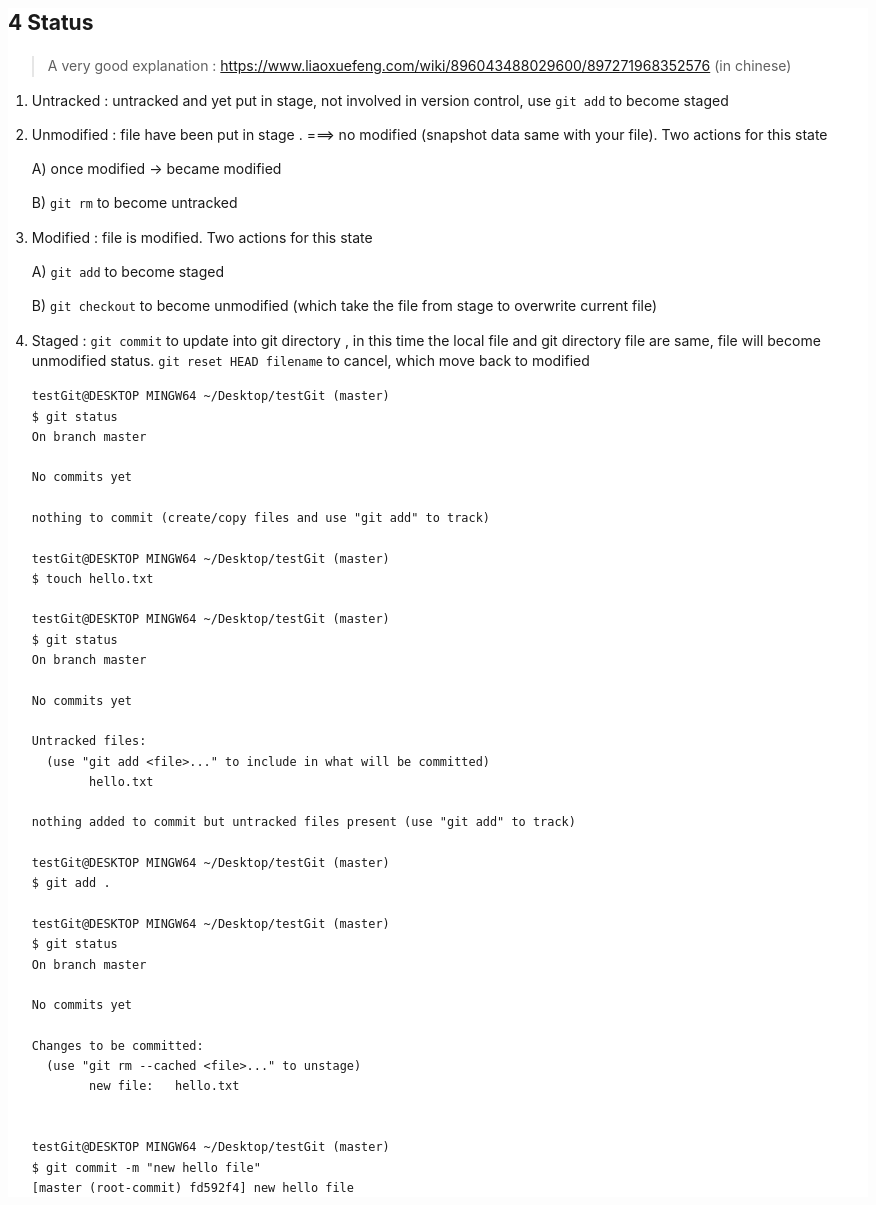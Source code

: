 

## 4 Status

> A very good explanation : https://www.liaoxuefeng.com/wiki/896043488029600/897271968352576 (in chinese)

1. Untracked : untracked and yet put in stage, not involved in version control, use `git add` to become staged 

2. Unmodified : file have been put in stage . ===> no modified (snapshot data same with your file).  Two actions for this state

   A) once modified -> became modified

   B) `git rm` to become untracked

3. Modified : file is modified. Two actions for this state

   A) `git add` to become staged

   B) `git checkout` to become unmodified (which take the file from stage to overwrite current file)

4. Staged : `git commit` to update into git directory , in this time the local file and git directory file are same, file will become unmodified status. `git reset HEAD filename` to cancel, which move back to modified

   ```shell
   testGit@DESKTOP MINGW64 ~/Desktop/testGit (master)
   $ git status
   On branch master
   
   No commits yet
   
   nothing to commit (create/copy files and use "git add" to track)
   
   testGit@DESKTOP MINGW64 ~/Desktop/testGit (master)
   $ touch hello.txt
   
   testGit@DESKTOP MINGW64 ~/Desktop/testGit (master)
   $ git status
   On branch master
   
   No commits yet
   
   Untracked files:
     (use "git add <file>..." to include in what will be committed)
           hello.txt
   
   nothing added to commit but untracked files present (use "git add" to track)
   
   testGit@DESKTOP MINGW64 ~/Desktop/testGit (master)
   $ git add .
   
   testGit@DESKTOP MINGW64 ~/Desktop/testGit (master)
   $ git status
   On branch master
   
   No commits yet
   
   Changes to be committed:
     (use "git rm --cached <file>..." to unstage)
           new file:   hello.txt
   
   
   testGit@DESKTOP MINGW64 ~/Desktop/testGit (master)
   $ git commit -m "new hello file"
   [master (root-commit) fd592f4] new hello file
   ```